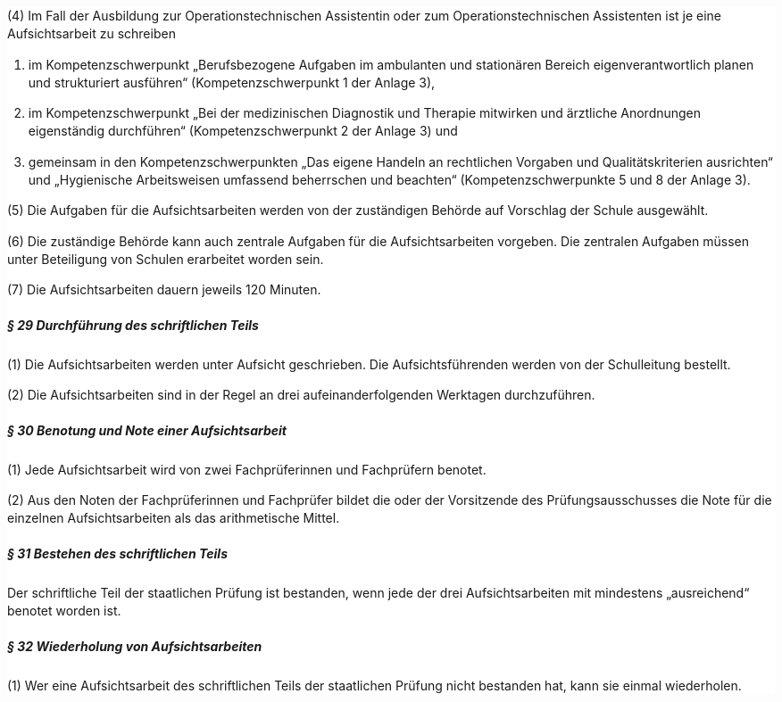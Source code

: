 (4) Im Fall der Ausbildung zur Operationstechnischen Assistentin oder
zum Operationstechnischen Assistenten ist je eine Aufsichtsarbeit zu
schreiben

1.  im Kompetenzschwerpunkt „Berufsbezogene Aufgaben im ambulanten und
    stationären Bereich eigenverantwortlich planen und strukturiert
    ausführen“ (Kompetenzschwerpunkt 1 der Anlage 3),


2.  im Kompetenzschwerpunkt „Bei der medizinischen Diagnostik und Therapie
    mitwirken und ärztliche Anordnungen eigenständig durchführen“
    (Kompetenzschwerpunkt 2 der Anlage 3) und


3.  gemeinsam in den Kompetenzschwerpunkten „Das eigene Handeln an
    rechtlichen Vorgaben und Qualitätskriterien ausrichten“ und
    „Hygienische Arbeitsweisen umfassend beherrschen und beachten“
    (Kompetenzschwerpunkte 5 und 8 der Anlage 3).




(5) Die Aufgaben für die Aufsichtsarbeiten werden von der zuständigen
Behörde auf Vorschlag der Schule ausgewählt.

(6) Die zuständige Behörde kann auch zentrale Aufgaben für die
Aufsichtsarbeiten vorgeben. Die zentralen Aufgaben müssen unter
Beteiligung von Schulen erarbeitet worden sein.

(7) Die Aufsichtsarbeiten dauern jeweils 120 Minuten.


##### § 29 Durchführung des schriftlichen Teils

(1) Die Aufsichtsarbeiten werden unter Aufsicht geschrieben. Die
Aufsichtsführenden werden von der Schulleitung bestellt.

(2) Die Aufsichtsarbeiten sind in der Regel an drei
aufeinanderfolgenden Werktagen durchzuführen.


##### § 30 Benotung und Note einer Aufsichtsarbeit

(1) Jede Aufsichtsarbeit wird von zwei Fachprüferinnen und Fachprüfern
benotet.

(2) Aus den Noten der Fachprüferinnen und Fachprüfer bildet die oder
der Vorsitzende des Prüfungsausschusses die Note für die einzelnen
Aufsichtsarbeiten als das arithmetische Mittel.


##### § 31 Bestehen des schriftlichen Teils

Der schriftliche Teil der staatlichen Prüfung ist bestanden, wenn jede
der drei Aufsichtsarbeiten mit mindestens „ausreichend“ benotet worden
ist.


##### § 32 Wiederholung von Aufsichtsarbeiten

(1) Wer eine Aufsichtsarbeit des schriftlichen Teils der staatlichen
Prüfung nicht bestanden hat, kann sie einmal wiederholen.
